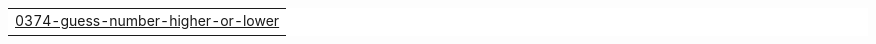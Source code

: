 |  |
| ------- |
| [0374-guess-number-higher-or-lower](https://github.com/KJJ1305/DSAqleet/tree/master/0374-guess-number-higher-or-lower) |
